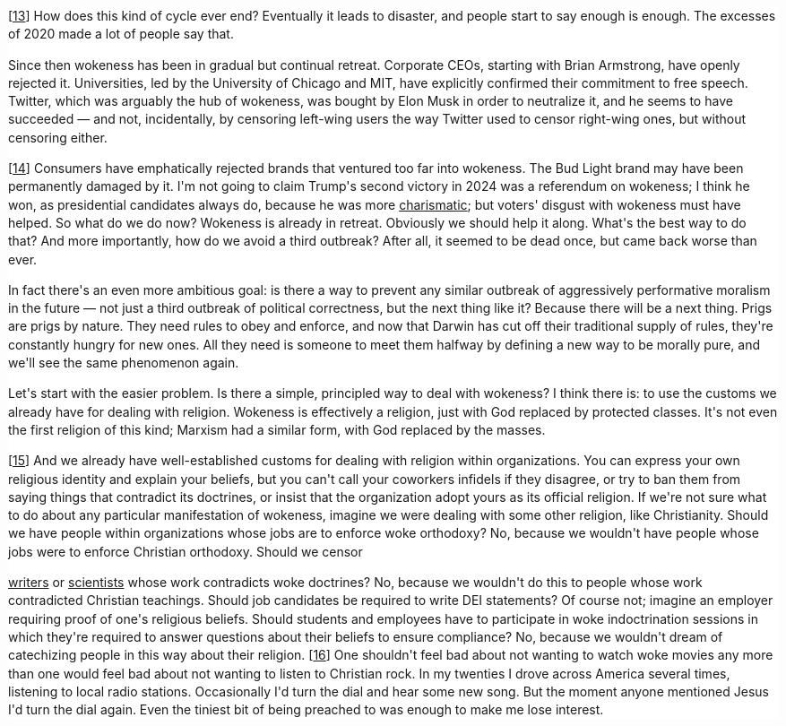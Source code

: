 [[13](https://www.paulgraham.com/woke.html#f13n)]
How does this kind of cycle ever end? Eventually it leads to disaster, and people start to say enough is enough. The excesses of 2020 made a lot of people say that.

Since then wokeness has been in gradual but continual retreat. Corporate CEOs, starting with Brian Armstrong, have openly rejected it. Universities, led by the University of Chicago and MIT, have explicitly confirmed their commitment to free speech. Twitter, which was arguably the hub of wokeness, was bought by Elon Musk in order to neutralize it, and he seems to have succeeded — and not, incidentally, by censoring left-wing users the way Twitter used to censor right-wing ones, but without censoring either.

[[14](https://www.paulgraham.com/woke.html#f14n)] Consumers have emphatically rejected brands that ventured too far into wokeness. The Bud Light brand may have been permanently damaged by it. I'm not going to claim Trump's second victory in 2024 was a referendum on wokeness; I think he won, as presidential candidates always do, because he was more [charismatic](https://www.paulgraham.com/charisma.html); but voters' disgust with wokeness must have helped.
So what do we do now? Wokeness is already in retreat. Obviously we should help it along. What's the best way to do that? And more importantly, how do we avoid a third outbreak? After all, it seemed to be dead once, but came back worse than ever.

In fact there's an even more ambitious goal: is there a way to prevent any similar outbreak of aggressively performative moralism in the future — not just a third outbreak of political correctness, but the next thing like it? Because there will be a next thing. Prigs are prigs by nature. They need rules to obey and enforce, and now that Darwin has cut off their traditional supply of rules, they're constantly hungry for new ones. All they need is someone to meet them halfway by defining a new way to be morally pure, and we'll see the same phenomenon again.

Let's start with the easier problem. Is there a simple, principled way to deal with wokeness? I think there is: to use the customs we already have for dealing with religion. Wokeness is effectively a religion, just with God replaced by protected classes. It's not even the first religion of this kind; Marxism had a similar form, with God replaced by the masses.

[[15](https://www.paulgraham.com/woke.html#f15n)] And we already have well-established customs for dealing with religion within organizations. You can express your own religious identity and explain your beliefs, but you can't call your coworkers infidels if they disagree, or try to ban them from saying things that contradict its doctrines, or insist that the organization adopt yours as its official religion.
If we're not sure what to do about any particular manifestation of wokeness, imagine we were dealing with some other religion, like Christianity. Should we have people within organizations whose jobs are to enforce woke orthodoxy? No, because we wouldn't have people whose jobs were to enforce Christian orthodoxy. Should we censor

[writers](https://www.telegraph.co.uk/news/2023/02/17/roald-dahl-books-rewritten-offensive-matilda-witches-twits/) or [scientists](https://x.com/KoustaStavroula/status/1562034502897106946) whose work contradicts woke doctrines? No, because we wouldn't do this to people whose work contradicted Christian teachings. Should job candidates be required to write DEI statements? Of course not; imagine an employer requiring proof of one's religious beliefs. Should students and employees have to participate in woke indoctrination sessions in which they're required to answer questions about their beliefs to ensure compliance? No, because we wouldn't dream of catechizing people in this way about their religion. [[16](https://www.paulgraham.com/woke.html#f16n)]
One shouldn't feel bad about not wanting to watch woke movies any more than one would feel bad about not wanting to listen to Christian rock. In my twenties I drove across America several times, listening to local radio stations. Occasionally I'd turn the dial and hear some new song. But the moment anyone mentioned Jesus I'd turn the dial again. Even the tiniest bit of being preached to was enough to make me lose interest.
